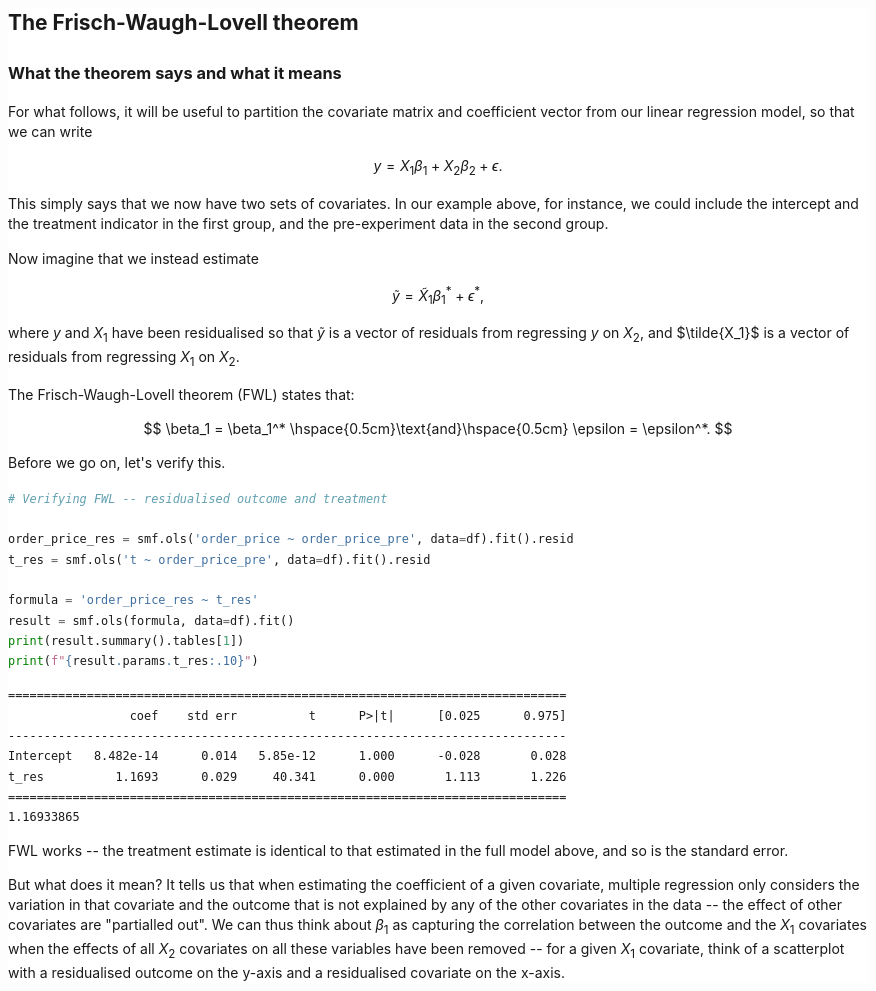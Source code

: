 ## The Frisch-Waugh-Lovell theorem

### What the theorem says and what it means

For what follows, it will be useful to partition the covariate matrix and coefficient vector from our linear regression model, so that we can write

$$ y = X_{1}\beta_{1} + X_{2}\beta_{2} + \epsilon. $$

This simply says that we now have two sets of covariates. In our example above, for instance, we could include the intercept and the treatment indicator in the first group, and the pre-experiment data in the second group.

Now imagine that we instead estimate

$$ \tilde{y} = \tilde{X}_{1}\beta_{1}^* + \epsilon^*, $$

where $y$ and $X_1$ have been residualised so that $\tilde{y}$ is a vector of residuals from regressing $y$ on $X_2$, and $\tilde{X_1}$ is a vector of residuals from regressing $X_1$ on $X_2$.

The Frisch-Waugh-Lovell theorem (FWL) states that:

$$ \beta_1 = \beta_1^* \hspace{0.5cm}\text{and}\hspace{0.5cm} \epsilon = \epsilon^*. $$

Before we go on, let's verify this.

``` python
# Verifying FWL -- residualised outcome and treatment

order_price_res = smf.ols('order_price ~ order_price_pre', data=df).fit().resid
t_res = smf.ols('t ~ order_price_pre', data=df).fit().resid

formula = 'order_price_res ~ t_res'
result = smf.ols(formula, data=df).fit()
print(result.summary().tables[1])
print(f"{result.params.t_res:.10}")
```

    ==============================================================================
                     coef    std err          t      P>|t|      [0.025      0.975]
    ------------------------------------------------------------------------------
    Intercept   8.482e-14      0.014   5.85e-12      1.000      -0.028       0.028
    t_res          1.1693      0.029     40.341      0.000       1.113       1.226
    ==============================================================================
    1.16933865

FWL works -- the treatment estimate is identical to that estimated in the full model above, and so is the standard error.

But what does it mean? It tells us that when estimating the coefficient of a given covariate, multiple regression only considers the variation in that covariate and the outcome that is not explained by any of the other covariates in the data -- the effect of other covariates are "partialled out". We can thus think about $\beta_1$ as capturing the correlation between the outcome and the $X_1$ covariates when the effects of all $X_2$ covariates on all these variables have been removed -- for a given $X_1$ covariate, think of a scatterplot with a residualised outcome on the y-axis and a residualised covariate on the x-axis.

